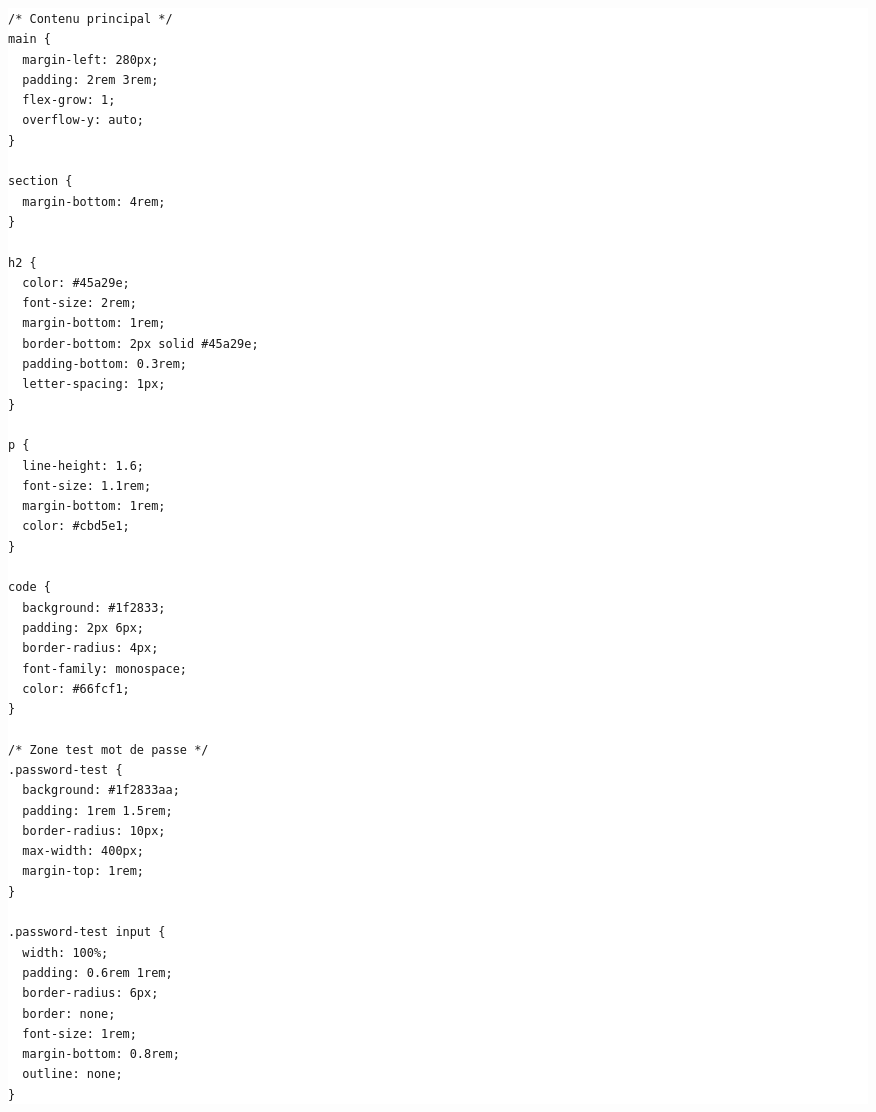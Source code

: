     /* Contenu principal */
    main {
      margin-left: 280px;
      padding: 2rem 3rem;
      flex-grow: 1;
      overflow-y: auto;
    }

    section {
      margin-bottom: 4rem;
    }

    h2 {
      color: #45a29e;
      font-size: 2rem;
      margin-bottom: 1rem;
      border-bottom: 2px solid #45a29e;
      padding-bottom: 0.3rem;
      letter-spacing: 1px;
    }

    p {
      line-height: 1.6;
      font-size: 1.1rem;
      margin-bottom: 1rem;
      color: #cbd5e1;
    }

    code {
      background: #1f2833;
      padding: 2px 6px;
      border-radius: 4px;
      font-family: monospace;
      color: #66fcf1;
    }

    /* Zone test mot de passe */
    .password-test {
      background: #1f2833aa;
      padding: 1rem 1.5rem;
      border-radius: 10px;
      max-width: 400px;
      margin-top: 1rem;
    }

    .password-test input {
      width: 100%;
      padding: 0.6rem 1rem;
      border-radius: 6px;
      border: none;
      font-size: 1rem;
      margin-bottom: 0.8rem;
      outline: none;
    }
